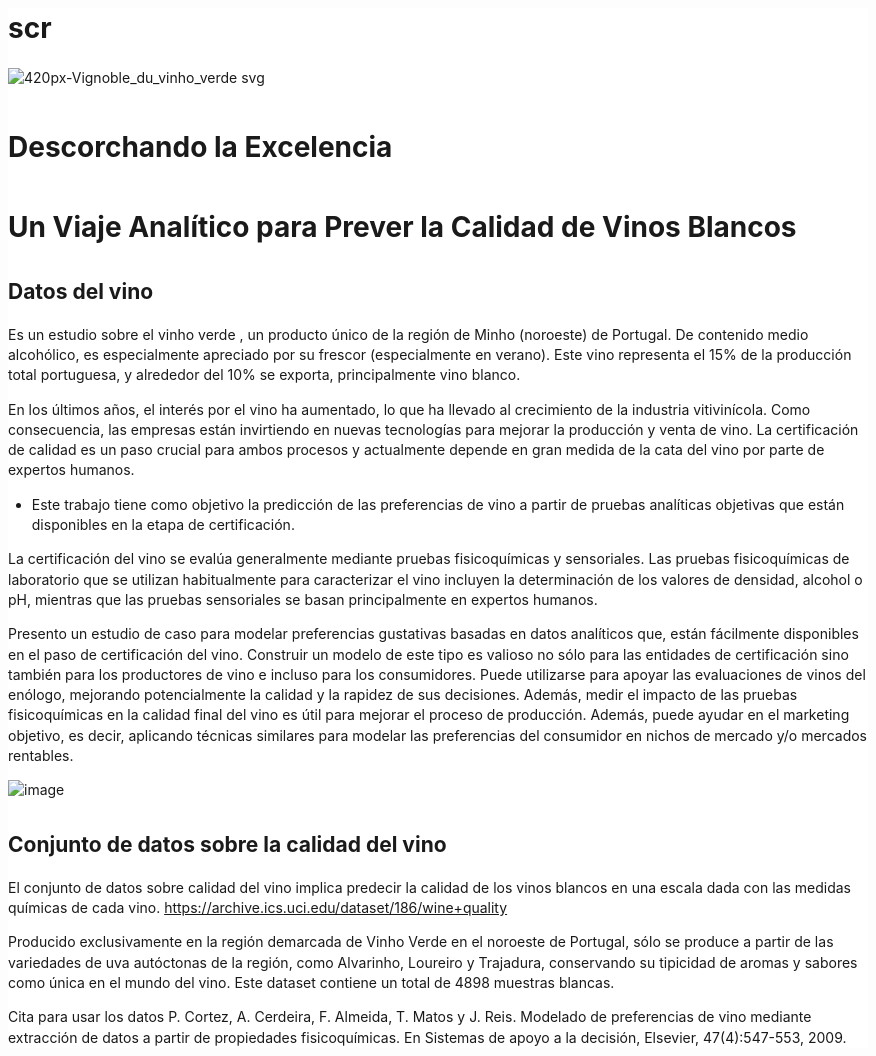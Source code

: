 # scr
![420px-Vignoble_du_vinho_verde svg](https://github.com/Silvia-ux-blip/scr/assets/146952421/e6ced234-82af-45d0-8407-e2ae95916548)
# Descorchando la Excelencia
# Un Viaje Analítico para Prever la Calidad de Vinos Blancos
## Datos del vino

Es un estudio sobre el vinho verde , un producto único de la región de Minho (noroeste) de Portugal. De contenido medio alcohólico, es especialmente apreciado por su frescor (especialmente en verano). Este vino representa el 15% de la producción total portuguesa, y alrededor del 10% se exporta, principalmente vino blanco.

En los últimos años, el interés por el vino ha aumentado, lo que ha llevado al crecimiento de la industria vitivinícola. Como consecuencia, las empresas están invirtiendo en nuevas tecnologías para mejorar la producción y venta de vino. La certificación de calidad es un paso crucial para ambos procesos y actualmente depende en gran medida de la cata del vino por parte de expertos humanos. 
* Este trabajo tiene como objetivo la predicción de las preferencias de vino a partir de pruebas analíticas objetivas que están disponibles en la etapa de certificación.

La certificación del vino se evalúa generalmente mediante pruebas fisicoquímicas y sensoriales. Las pruebas fisicoquímicas de laboratorio que se utilizan habitualmente para caracterizar el vino incluyen la determinación de los valores de densidad, alcohol o pH, mientras que las pruebas sensoriales se basan principalmente en expertos humanos.

Presento un estudio de caso para modelar preferencias gustativas basadas en datos analíticos que, están fácilmente disponibles en el paso de certificación del vino. Construir un modelo de este tipo es valioso no sólo para las entidades de certificación sino también para los productores de vino e incluso para los consumidores. Puede utilizarse para apoyar las evaluaciones de vinos del enólogo, mejorando potencialmente la calidad y la rapidez de sus decisiones. Además, medir el impacto de las pruebas fisicoquímicas en la calidad final del vino es útil para mejorar el proceso de producción. Además, puede ayudar en el marketing objetivo, es decir, aplicando técnicas similares para modelar las preferencias del consumidor en nichos de mercado y/o mercados rentables.

![image](https://github.com/Silvia-ux-blip/scr/assets/146952421/5536268a-d77b-442a-a6fd-04e2c829c99f)

## Conjunto de datos sobre la calidad del vino

El conjunto de datos sobre calidad del vino implica predecir la calidad de los vinos blancos en una escala dada  con las medidas químicas de cada vino. https://archive.ics.uci.edu/dataset/186/wine+quality

Producido exclusivamente en la región demarcada de Vinho Verde en el noroeste de Portugal, sólo se produce a partir de las variedades de uva autóctonas de la región, como Alvarinho, Loureiro y Trajadura, conservando su tipicidad de aromas y sabores como única en el mundo del vino. Este dataset contiene un total de 4898 muestras blancas.

Cita para usar los datos
P. Cortez, A. Cerdeira, F. Almeida, T. Matos y J. Reis. Modelado de preferencias de vino mediante extracción de datos a partir de propiedades fisicoquímicas. En Sistemas de apoyo a la decisión, Elsevier, 47(4):547-553, 2009.

